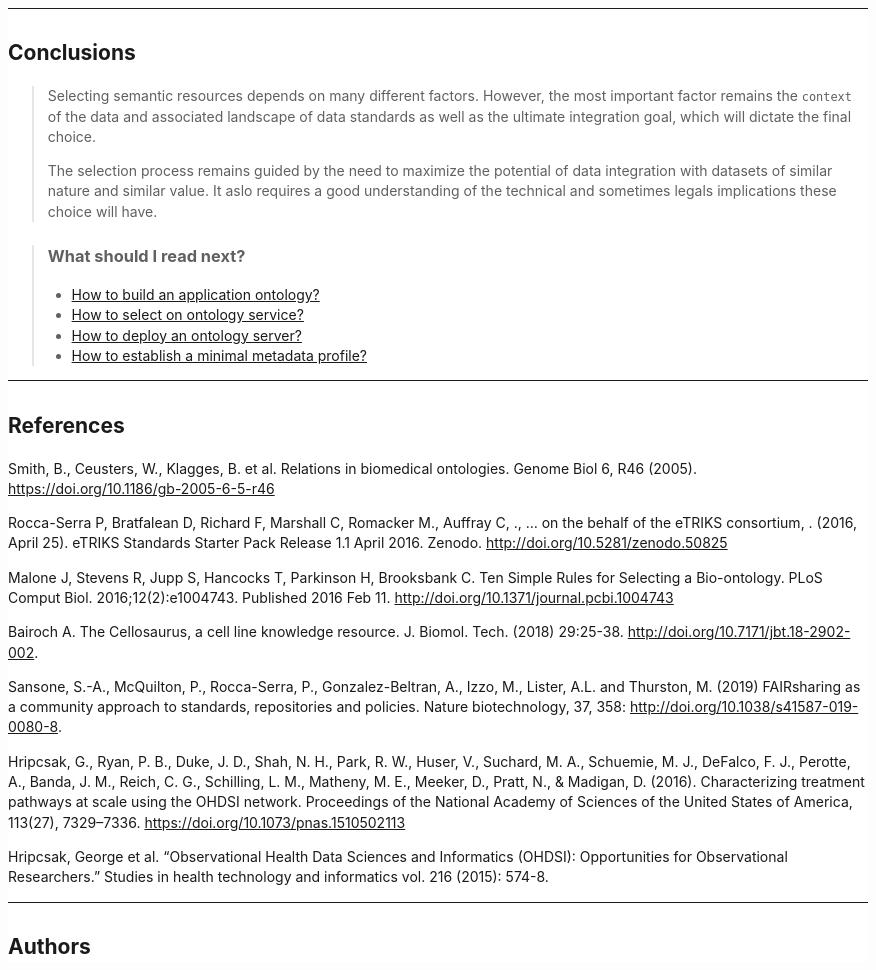
---
## Conclusions

> Selecting semantic resources depends on many different factors. However, the most important factor remains the `context` of the data and associated landscape of data standards as well as the ultimate integration goal, which will dictate the final choice.
> 
>The selection process remains guided by the need to maximize the potential of data integration with datasets of similar nature and similar value. It aslo requires a good understanding of the technical and sometimes legals implications these choice will have.    

> ### What should I read next?
> * [How to build an application ontology?]()
> * [How to select on ontology service?]()
> * [How to deploy an ontology server?]()
> * [How to establish a minimal metadata profile?]()
___


## References

Smith, B., Ceusters, W., Klagges, B. et al. Relations in biomedical ontologies. Genome Biol 6, R46 (2005). https://doi.org/10.1186/gb-2005-6-5-r46

Rocca-Serra P, Bratfalean D, Richard F, Marshall C, Romacker M., Auffray C, ., … on the behalf of the eTRIKS consortium, . (2016, April 25). eTRIKS Standards Starter Pack Release 1.1 April 2016. Zenodo. http://doi.org/10.5281/zenodo.50825

Malone J, Stevens R, Jupp S, Hancocks T, Parkinson H, Brooksbank C. Ten Simple Rules for Selecting a Bio-ontology. PLoS Comput Biol. 2016;12(2):e1004743. Published 2016 Feb 11. http://doi.org/10.1371/journal.pcbi.1004743

Bairoch A. The Cellosaurus, a cell line knowledge resource. J. Biomol. Tech. (2018) 29:25-38. http://doi.org/10.7171/jbt.18-2902-002.

Sansone, S.-A., McQuilton, P., Rocca-Serra, P., Gonzalez-Beltran, A., Izzo, M., Lister, A.L. and Thurston, M. (2019) FAIRsharing as a community approach to standards, repositories and policies. Nature biotechnology, 37, 358: http://doi.org/10.1038/s41587-019-0080-8.

Hripcsak, G., Ryan, P. B., Duke, J. D., Shah, N. H., Park, R. W., Huser, V., Suchard, M. A., Schuemie, M. J., DeFalco, F. J., Perotte, A., Banda, J. M., Reich, C. G., Schilling, L. M., Matheny, M. E., Meeker, D., Pratt, N., & Madigan, D. (2016). Characterizing treatment pathways at scale using the OHDSI network. Proceedings of the National Academy of Sciences of the United States of America, 113(27), 7329–7336. https://doi.org/10.1073/pnas.1510502113

Hripcsak, George et al. “Observational Health Data Sciences and Informatics (OHDSI): Opportunities for Observational Researchers.” Studies in health technology and informatics vol. 216 (2015): 574-8.



___

## Authors
